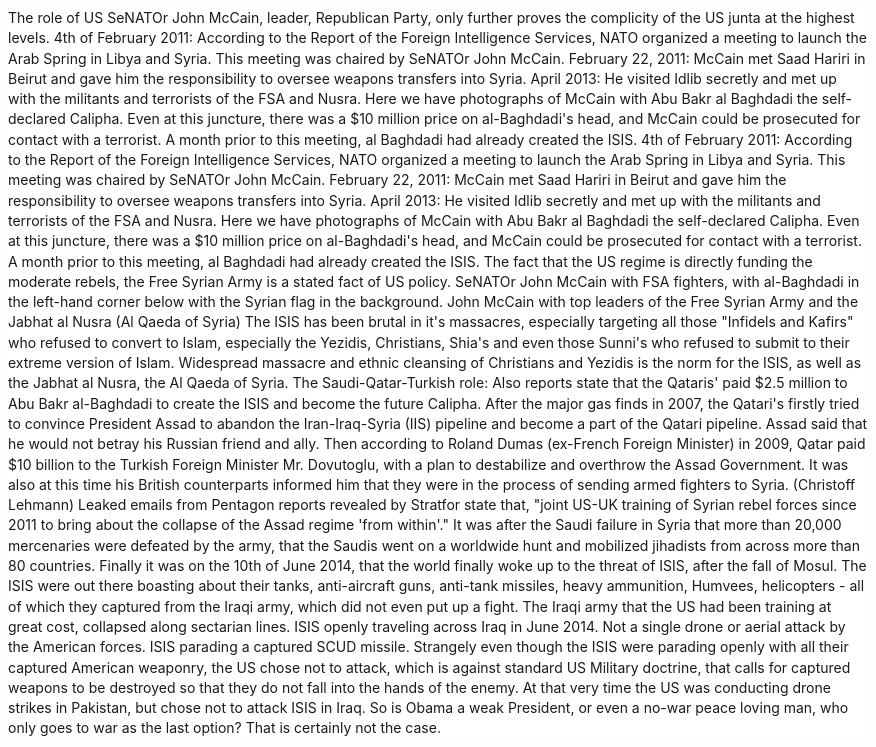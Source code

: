 The role of US SeNATOr John McCain, leader, Republican Party, only further proves the complicity of the US junta at the highest levels.
4th of February 2011: According to the Report of the Foreign Intelligence Services, NATO organized a meeting to launch the Arab Spring in Libya and Syria. This meeting was chaired by SeNATOr John McCain. February 22, 2011: McCain met Saad Hariri in Beirut and gave him the responsibility to oversee weapons transfers into Syria. April 2013: He visited Idlib secretly and met up with the militants and terrorists of the FSA and Nusra. Here we have photographs of McCain with Abu Bakr al Baghdadi the self-declared Calipha. Even at this juncture, there was a $10 million price on al-Baghdadi's head, and McCain could be prosecuted for contact with a terrorist. A month prior to this meeting, al Baghdadi had already created the ISIS.
4th of February 2011:
According to the Report of the Foreign Intelligence Services, NATO organized a meeting to launch the Arab Spring in Libya and Syria. This meeting was chaired by SeNATOr John McCain.
February 22, 2011:
McCain met Saad Hariri in Beirut and gave him the responsibility to oversee weapons transfers into Syria.
April 2013:
He visited Idlib secretly and met up with the militants and terrorists of the FSA and Nusra. Here we have photographs of McCain with Abu Bakr al Baghdadi the self-declared Calipha. Even at this juncture, there was a $10 million price on al-Baghdadi's head, and McCain could be prosecuted for contact with a terrorist. A month prior to this meeting, al Baghdadi had already created the ISIS.
The fact that the US regime is directly funding the moderate rebels, the Free Syrian Army is a stated fact of US policy.
SeNATOr John McCain with FSA fighters,
with al-Baghdadi in the left-hand corner below
with the Syrian flag in the background.
John McCain with top leaders of the Free Syrian Army
and the Jabhat al Nusra (Al Qaeda of Syria)
The ISIS has been brutal in it's massacres, especially targeting all those "Infidels and Kafirs" who refused to convert to Islam, especially the Yezidis, Christians, Shia's and even those Sunni's who refused to submit to their extreme version of Islam.
Widespread massacre and ethnic cleansing of Christians and Yezidis is the norm for the ISIS, as well as the Jabhat al Nusra, the Al Qaeda of Syria. The Saudi-Qatar-Turkish role:
Also reports state that the Qataris' paid $2.5 million to Abu Bakr al-Baghdadi to create the ISIS and become the future Calipha.
After the major gas finds in 2007, the Qatari's firstly tried to convince President Assad to abandon the Iran-Iraq-Syria (IIS) pipeline and become a part of the Qatari pipeline. Assad said that he would not betray his Russian friend and ally.
Then according to Roland Dumas (ex-French Foreign Minister) in 2009, Qatar paid $10 billion to the Turkish Foreign Minister Mr. Dovutoglu, with a plan to destabilize and overthrow the Assad Government.
It was also at this time his British counterparts informed him that they were in the process of sending armed fighters to Syria. (Christoff Lehmann) Leaked emails from Pentagon reports revealed by Stratfor state that,
"joint US-UK training of Syrian rebel forces since 2011 to bring about the collapse of the Assad regime 'from within'."
It was after the Saudi failure in Syria that more than 20,000 mercenaries were defeated by the army, that the Saudis went on a worldwide hunt and mobilized jihadists from across more than 80 countries. Finally it was on the 10th of June 2014, that the world finally woke up to the threat of ISIS, after the fall of Mosul.
The ISIS were out there boasting about their tanks, anti-aircraft guns, anti-tank missiles, heavy ammunition, Humvees, helicopters - all of which they captured from the Iraqi army, which did not even put up a fight.
The Iraqi army that the US had been training at great cost, collapsed along sectarian lines.
ISIS openly traveling across Iraq in June 2014.
Not a single drone or aerial attack by the American forces.
ISIS parading a captured SCUD missile.
Strangely even though the ISIS were parading openly with all their captured American weaponry, the US chose not to attack, which is against standard US Military doctrine, that calls for captured weapons to be destroyed so that they do not fall into the hands of the enemy.
At that very time the US was conducting drone strikes in Pakistan, but chose not to attack ISIS in Iraq. So is Obama a weak President, or even a no-war peace loving man, who only goes to war as the last option? That is certainly not the case.